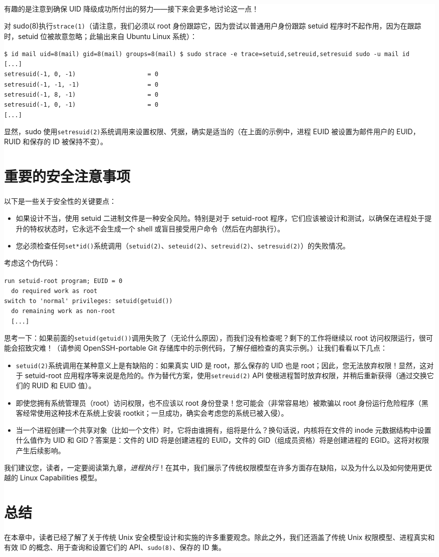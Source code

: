 
有趣的是注意到确保 UID 降级成功所付出的努力——接下来会更多地讨论这一点！

对 sudo(8)执行`strace(1)`（请注意，我们必须以 root 身份跟踪它，因为尝试以普通用户身份跟踪 setuid 程序时不起作用，因为在跟踪时，setuid 位被故意忽略；此输出来自 Ubuntu Linux 系统）：

```
$ id mail uid=8(mail) gid=8(mail) groups=8(mail) $ sudo strace -e trace=setuid,setreuid,setresuid sudo -u mail id
[...]
setresuid(-1, 0, -1)                    = 0
setresuid(-1, -1, -1)                   = 0
setresuid(-1, 8, -1)                    = 0
setresuid(-1, 0, -1)                    = 0
[...]
```

显然，sudo 使用`setresuid(2)`系统调用来设置权限、凭据，确实是适当的（在上面的示例中，进程 EUID 被设置为邮件用户的 EUID，RUID 和保存的 ID 被保持不变）。

# 重要的安全注意事项

以下是一些关于安全性的关键要点：

+   如果设计不当，使用 setuid 二进制文件是一种安全风险。特别是对于 setuid-root 程序，它们应该被设计和测试，以确保在进程处于提升的特权状态时，它永远不会生成一个 shell 或盲目接受用户命令（然后在内部执行）。

+   您必须检查任何`set*id()`系统调用（`setuid(2)`、`seteuid(2)`、`setreuid(2)`、`setresuid(2)`）的失败情况。

考虑这个伪代码：

```
run setuid-root program; EUID = 0
  do required work as root
switch to 'normal' privileges: setuid(getuid())
  do remaining work as non-root
  [...]
```

思考一下：如果前面的`setuid(getuid())`调用失败了（无论什么原因），而我们没有检查呢？剩下的工作将继续以 root 访问权限运行，很可能会招致灾难！（请参阅 OpenSSH-portable Git 存储库中的示例代码，了解仔细检查的真实示例。）让我们看看以下几点：

+   `setuid(2)`系统调用在某种意义上是有缺陷的：如果真实 UID 是 root，那么保存的 UID 也是 root；因此，您无法放弃权限！显然，这对于 setuid-root 应用程序等来说是危险的。作为替代方案，使用`setreuid(2)` API 使根进程暂时放弃权限，并稍后重新获得（通过交换它们的 RUID 和 EUID 值）。

+   即使您拥有系统管理员（root）访问权限，也不应该以 root 身份登录！您可能会（非常容易地）被欺骗以 root 身份运行危险程序（黑客经常使用这种技术在系统上安装 rootkit；一旦成功，确实会考虑您的系统已被入侵）。

+   当一个进程创建一个共享对象（比如一个文件）时，它将由谁拥有，组将是什么？换句话说，内核将在文件的 inode 元数据结构中设置什么值作为 UID 和 GID？答案是：文件的 UID 将是创建进程的 EUID，文件的 GID（组成员资格）将是创建进程的 EGID。这将对权限产生后续影响。

我们建议您，读者，一定要阅读第九章，*进程执行*！在其中，我们展示了传统权限模型在许多方面存在缺陷，以及为什么以及如何使用更优越的 Linux Capabilities 模型。

# 总结

在本章中，读者已经了解了关于传统 Unix 安全模型设计和实施的许多重要观念。除此之外，我们还涵盖了传统 Unix 权限模型、进程真实和有效 ID 的概念、用于查询和设置它们的 API、`sudo(8)`、保存的 ID 集。
